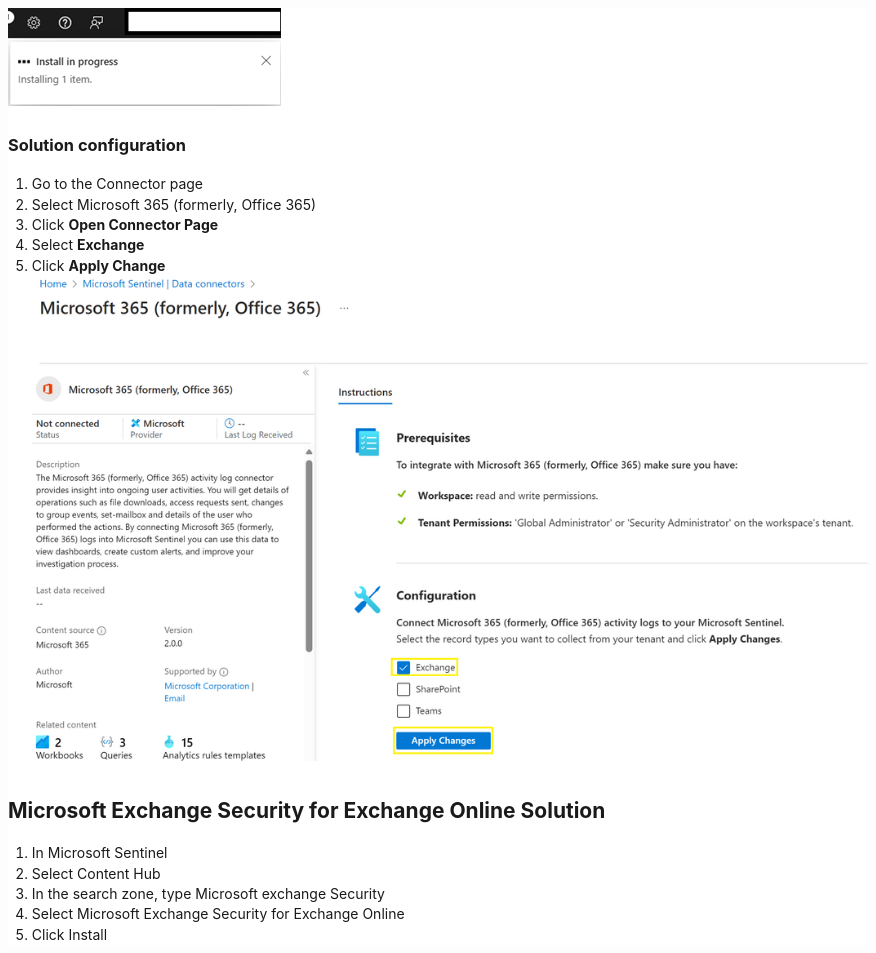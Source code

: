 ![alt text](./Images/Image02.png)

### Solution configuration
1. Go to the Connector page
2. Select Microsoft 365 (formerly, Office 365)
3. Click **Open Connector Page**
4. Select **Exchange**
5. Click **Apply Change**
![alt text](./Images/Image51.png)

## Microsoft Exchange Security for Exchange Online Solution

1. In Microsoft Sentinel
2. Select Content Hub
3. In the search zone, type Microsoft exchange Security
4. Select Microsoft Exchange Security for Exchange Online
5. Click Install
